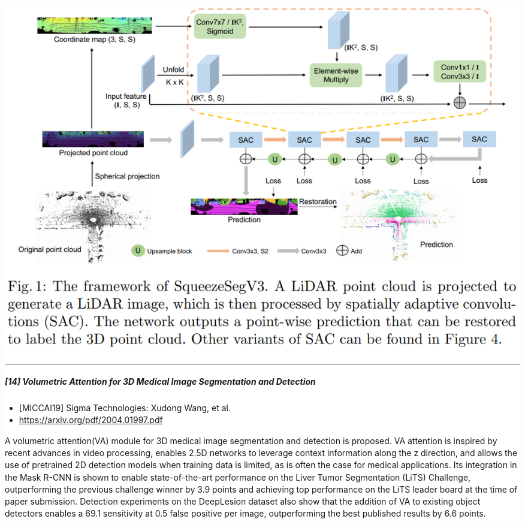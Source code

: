 ![SqueezeSegV3fig1](https://github.com/Pan3D/Daily_Paper/blob/master/images/SqueezeSegV3fig1.png)

---

##### [14] Volumetric Attention for 3D Medical Image Segmentation and Detection

- [MICCAI19] Sigma Technologies: Xudong Wang, et al.
- <https://arxiv.org/pdf/2004.01997.pdf>

A volumetric attention(VA) module for 3D medical image segmentation and detection is proposed. VA attention is inspired by recent advances in video processing, enables 2.5D networks to leverage context information along the z direction, and allows the use of pretrained 2D detection models when training data is limited, as is often the case for medical applications. Its integration in the Mask R-CNN is shown to enable state-of-the-art performance on the Liver Tumor Segmentation (LiTS) Challenge, outperforming the previous challenge winner by 3.9 points and achieving top performance on the LiTS leader board at the time of paper submission. Detection experiments on the DeepLesion dataset also show that the addition of VA to existing object detectors enables a 69.1 sensitivity at 0.5 false positive per image, outperforming the best published results by 6.6 points.
